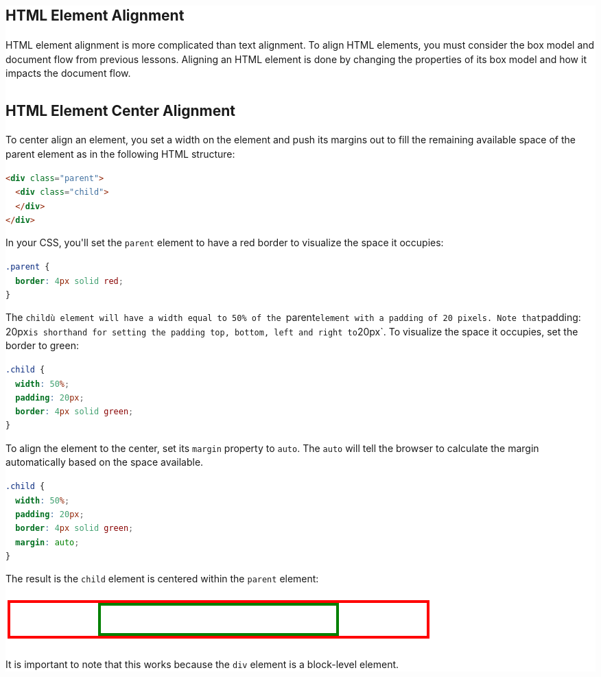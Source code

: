 ## HTML Element Alignment

HTML element alignment is more complicated than text alignment. To align HTML elements, you must consider the box model and document flow from previous lessons. Aligning an HTML element is done by changing the properties of its box model and how it impacts the document flow.

## HTML Element Center Alignment

To center align an element, you set a width on the element and push its margins out to fill the remaining available space of the parent element as in the following HTML structure:

```html
<div class="parent">
  <div class="child">
  </div>
</div>
```
In your CSS, you'll set the `parent` element to have a red border to visualize the space it occupies:
```css
.parent {
  border: 4px solid red;
}
```
The `childù element will have a width equal to 50% of the `parent` element with a padding of 20 pixels. Note that `padding: 20px` is shorthand for setting the padding top, bottom, left and right to `20px`. To visualize the space it occupies, set the border to green:
```css
.child {
  width: 50%;
  padding: 20px;
  border: 4px solid green;
}
```
To align the element to the center, set its `margin` property to `auto`. The `auto` will tell the browser to calculate the margin automatically based on the space available.
```css
.child {
  width: 50%;
  padding: 20px;
  border: 4px solid green;
  margin: auto;
}
```
The result is the `child` element is centered within the `parent` element:

![HTMLElementCenterAlignment](https://github.com/HamzaNADIFI07/Meta-Front-End-Developer-Professional-Certificate/blob/ad8eac300a5a2907a316b711be70a8276ec4b42b/Introduction-to-Front-End-Development/Module2/images/img19.png)

It is important to note that this works because the `div` element is a block-level element.  
